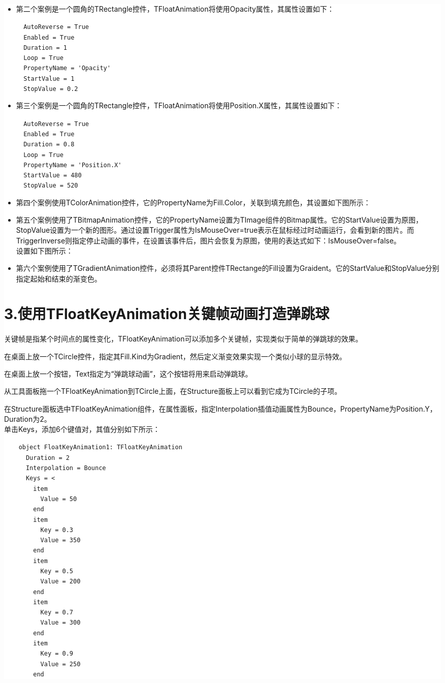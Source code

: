 
*   第二个案例是一个圆角的TRectangle控件，TFloatAnimation将使用Opacity属性，其属性设置如下：

          AutoReverse = True
          Enabled = True
          Duration = 1
          Loop = True
          PropertyName = 'Opacity'
          StartValue = 1
          StopValue = 0.2
    

*   第三个案例是一个圆角的TRectangle控件，TFloatAnimation将使用Position.X属性，其属性设置如下：

          AutoReverse = True
          Enabled = True
          Duration = 0.8
          Loop = True
          PropertyName = 'Position.X'
          StartValue = 480
          StopValue = 520
    

*   第四个案例使用TColorAnimation控件，它的PropertyName为Fill.Color，关联到填充颜色，其设置如下图所示：

*   第五个案例使用了TBitmapAnimation控件，它的PropertyName设置为TImage组件的Bitmap属性。它的StartValue设置为原图，StopValue设置为一个新的图形。通过设置Trigger属性为IsMouseOver=true表示在鼠标经过时动画运行，会看到新的图片。而TriggerInverse则指定停止动画的事件，在设置该事件后，图片会恢复为原图，使用的表达式如下：IsMouseOver=false。  
    设置如下图所示：

*   第六个案例使用了TGradientAnimation控件，必须将其Parent控件TRectange的Fill设置为Graident。它的StartValue和StopValue分别指定起始和结束的渐变色。

3.使用TFloatKeyAnimation关键帧动画打造弹跳球
================================

关键帧是指某个时间点的属性变化，TFloatKeyAnimation可以添加多个关键帧，实现类似于简单的弹跳球的效果。

在桌面上放一个TCircle控件，指定其Fill.Kind为Gradient，然后定义渐变效果实现一个类似小球的显示特效。

在桌面上放一个按钮，Text指定为“弹跳球动画”，这个按钮将用来启动弹跳球。

从工具面板拖一个TFloatKeyAnimation到TCircle上面，在Structure面板上可以看到它成为TCircle的子项。

在Structure面板选中TFloatKeyAnimation组件，在属性面板，指定Interpolation插值动画属性为Bounce，PropertyName为Position.Y，Duration为2。  
单击Keys，添加6个键值对，其值分别如下所示：

        object FloatKeyAnimation1: TFloatKeyAnimation
          Duration = 2
          Interpolation = Bounce
          Keys = <
            item
              Value = 50
            end
            item
              Key = 0.3
              Value = 350
            end
            item
              Key = 0.5
              Value = 200
            end
            item
              Key = 0.7
              Value = 300
            end
            item
              Key = 0.9
              Value = 250
            end
